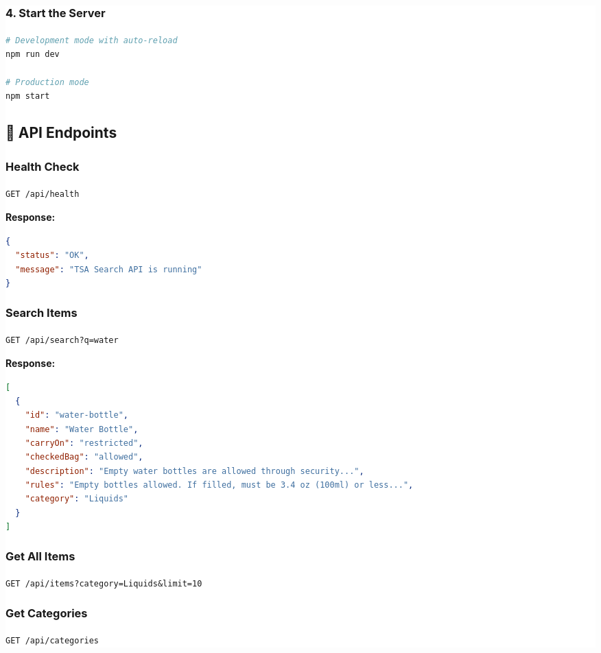 ### 4. Start the Server
```bash
# Development mode with auto-reload
npm run dev

# Production mode
npm start
```

## 📡 API Endpoints

### Health Check
```http
GET /api/health
```
**Response:**
```json
{
  "status": "OK",
  "message": "TSA Search API is running"
}
```

### Search Items
```http
GET /api/search?q=water
```
**Response:**
```json
[
  {
    "id": "water-bottle",
    "name": "Water Bottle",
    "carryOn": "restricted",
    "checkedBag": "allowed",
    "description": "Empty water bottles are allowed through security...",
    "rules": "Empty bottles allowed. If filled, must be 3.4 oz (100ml) or less...",
    "category": "Liquids"
  }
]
```

### Get All Items
```http
GET /api/items?category=Liquids&limit=10
```

### Get Categories
```http
GET /api/categories
```
